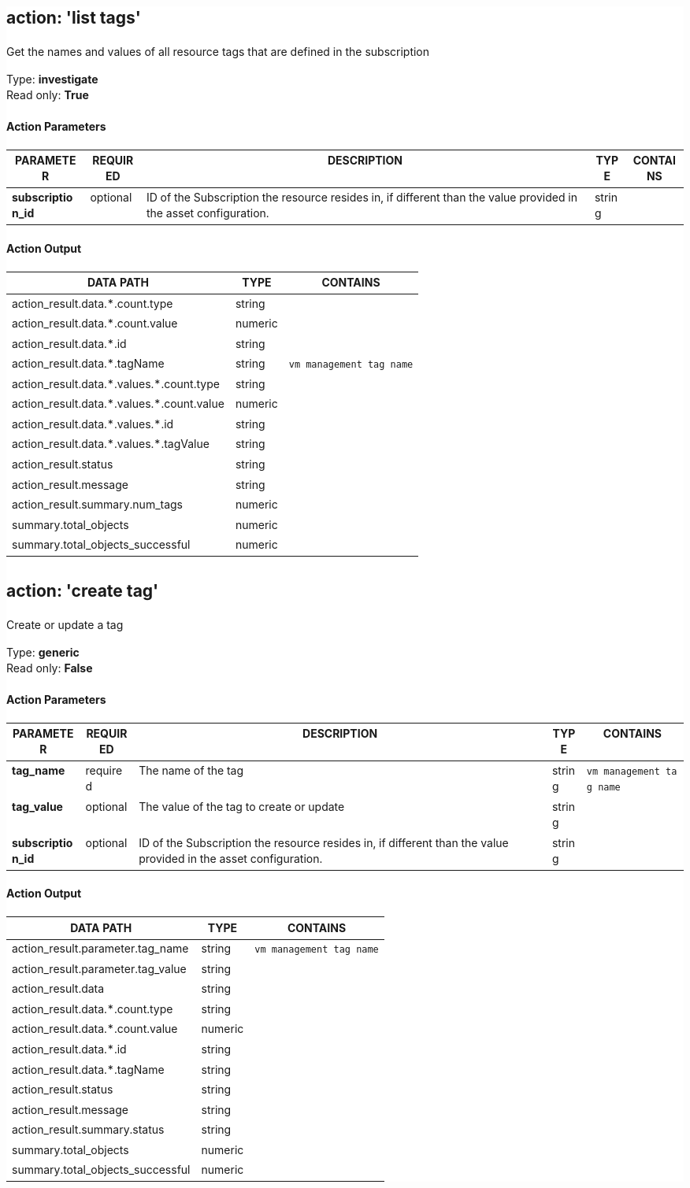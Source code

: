 ## action: 'list tags'
Get the names and values of all resource tags that are defined in the subscription

Type: **investigate**  
Read only: **True**

#### Action Parameters
PARAMETER | REQUIRED | DESCRIPTION | TYPE | CONTAINS
--------- | -------- | ----------- | ---- | --------
**subscription\_id** | optional | ID of the Subscription the resource resides in, if different than the value provided in the asset configuration. | string | 

#### Action Output
DATA PATH | TYPE | CONTAINS
--------- | ---- | --------
action\_result\.data\.\*\.count\.type | string | 
action\_result\.data\.\*\.count\.value | numeric | 
action\_result\.data\.\*\.id | string | 
action\_result\.data\.\*\.tagName | string |  `vm management tag name` 
action\_result\.data\.\*\.values\.\*\.count\.type | string | 
action\_result\.data\.\*\.values\.\*\.count\.value | numeric | 
action\_result\.data\.\*\.values\.\*\.id | string | 
action\_result\.data\.\*\.values\.\*\.tagValue | string | 
action\_result\.status | string | 
action\_result\.message | string | 
action\_result\.summary\.num\_tags | numeric | 
summary\.total\_objects | numeric | 
summary\.total\_objects\_successful | numeric |   

## action: 'create tag'
Create or update a tag

Type: **generic**  
Read only: **False**

#### Action Parameters
PARAMETER | REQUIRED | DESCRIPTION | TYPE | CONTAINS
--------- | -------- | ----------- | ---- | --------
**tag\_name** |  required  | The name of the tag | string |  `vm management tag name` 
**tag\_value** |  optional  | The value of the tag to create or update | string | 
**subscription\_id** | optional | ID of the Subscription the resource resides in, if different than the value provided in the asset configuration. | string | 

#### Action Output
DATA PATH | TYPE | CONTAINS
--------- | ---- | --------
action\_result\.parameter\.tag\_name | string |  `vm management tag name` 
action\_result\.parameter\.tag\_value | string | 
action\_result\.data | string | 
action\_result\.data\.\*\.count\.type | string | 
action\_result\.data\.\*\.count\.value | numeric | 
action\_result\.data\.\*\.id | string | 
action\_result\.data\.\*\.tagName | string | 
action\_result\.status | string | 
action\_result\.message | string | 
action\_result\.summary\.status | string | 
summary\.total\_objects | numeric | 
summary\.total\_objects\_successful | numeric |   
